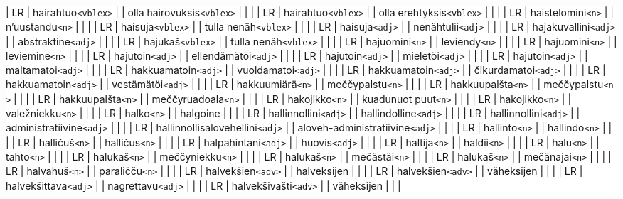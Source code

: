 | LR | hairahtuo`<vblex>` |  | olla hairovuksis`<vblex>` |  | |
| LR | hairahtuo`<vblex>` |  | olla erehtyksis`<vblex>` |  | |
| LR | haistelomini`<n>` |  | nʼuustandu`<n>` |  | |
| LR | haisuja`<vblex>` |  | tulla nenäh`<vblex>` |  | |
| LR | haisuja`<adj>` |  | nenähtulii`<adj>` |  | |
| LR | hajakuvallini`<adj>` |  | abstraktine`<adj>` |  | |
| LR | hajukaš`<vblex>` |  | tulla nenäh`<vblex>` |  | |
| LR | hajuomini`<n>` |  | leviendy`<n>` |  | |
| LR | hajuomini`<n>` |  | leviemine`<n>` |  | |
| LR | hajutoin`<adj>` |  | ellendämätöi`<adj>` |  | |
| LR | hajutoin`<adj>` |  | mieletöi`<adj>` |  | |
| LR | hajutoin`<adj>` |  | maltamatoi`<adj>` |  | |
| LR | hakkuamatoin`<adj>` |  | vuoldamatoi`<adj>` |  | |
| LR | hakkuamatoin`<adj>` |  | čikurdamatoi`<adj>` |  | |
| LR | hakkuamatoin`<adj>` |  | vestämätöi`<adj>` |  | |
| LR | hakkuumiärä`<n>` |  | meččypalstu`<n>` |  | |
| LR | hakkuupalšta`<n>` |  | meččypalstu`<n>` |  | |
| LR | hakkuupalšta`<n>` |  | meččyruadoala`<n>` |  | |
| LR | hakojikko`<n>` |  | kuadunuot puut`<n>` |  | |
| LR | hakojikko`<n>` |  | valežniekku`<n>` |  | |
| LR | halko`<n>` |  | halgoine |  | |
| LR | hallinnollini`<adj>` |  | hallindolline`<adj>` |  | |
| LR | hallinnollini`<adj>` |  | administratiivine`<adj>` |  | |
| LR | hallinnollisalovehellini`<adj>` |  | aloveh-administratiivine`<adj>` |  | |
| LR | hallinto`<n>` |  | hallindo`<n>` |  | |
| LR | halličuš`<n>` |  | halličus`<n>` |  | |
| LR | halpahintani`<adj>` |  | huovis`<adj>` |  | |
| LR | haltija`<n>` |  | haldii`<n>` |  | |
| LR | halu`<n>` |  | tahto`<n>` |  | |
| LR | halukaš`<n>` |  | meččyniekku`<n>` |  | |
| LR | halukaš`<n>` |  | mečästäi`<n>` |  | |
| LR | halukaš`<n>` |  | mečänajai`<n>` |  | |
| LR | halvahuš`<n>` |  | paraličču`<n>` |  | |
| LR | halvekšien`<adv>` |  | halveksijen |  | |
| LR | halvekšien`<adv>` |  | väheksijen |  | |
| LR | halvekšittava`<adj>` |  | nagrettavu`<adj>` |  | |
| LR | halvekšivašti`<adv>` |  | väheksijen |  | |